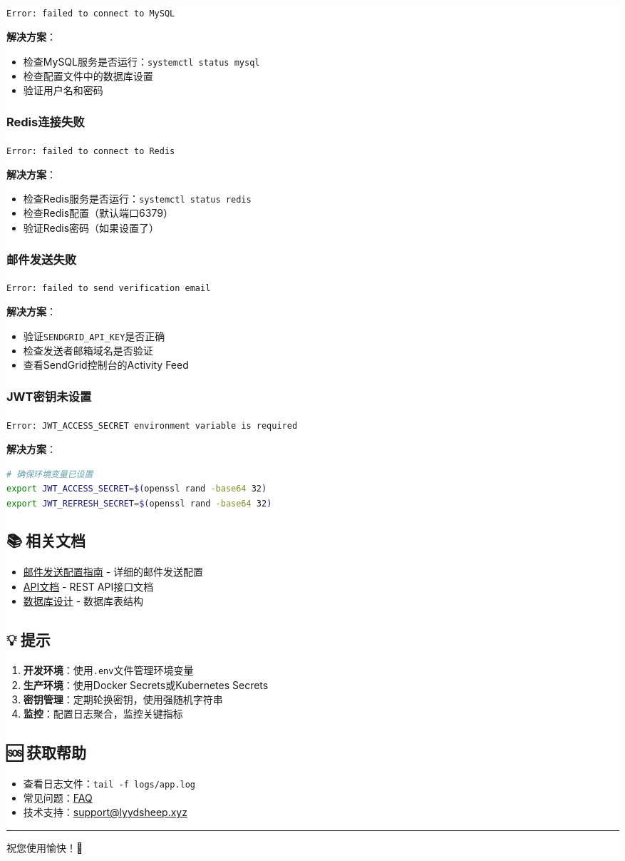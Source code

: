 ```
Error: failed to connect to MySQL
```

**解决方案**：
- 检查MySQL服务是否运行：`systemctl status mysql`
- 检查配置文件中的数据库设置
- 验证用户名和密码

### Redis连接失败

```
Error: failed to connect to Redis
```

**解决方案**：
- 检查Redis服务是否运行：`systemctl status redis`
- 检查Redis配置（默认端口6379）
- 验证Redis密码（如果设置了）

### 邮件发送失败

```
Error: failed to send verification email
```

**解决方案**：
- 验证`SENDGRID_API_KEY`是否正确
- 检查发送者邮箱域名是否验证
- 查看SendGrid控制台的Activity Feed

### JWT密钥未设置

```
Error: JWT_ACCESS_SECRET environment variable is required
```

**解决方案**：
```bash
# 确保环境变量已设置
export JWT_ACCESS_SECRET=$(openssl rand -base64 32)
export JWT_REFRESH_SECRET=$(openssl rand -base64 32)
```

## 📚 相关文档

- [邮件发送配置指南](./EMAIL_SETUP.md) - 详细的邮件发送配置
- [API文档](./api/) - REST API接口文档
- [数据库设计](./docs/database.md) - 数据库表结构

## 💡 提示

1. **开发环境**：使用`.env`文件管理环境变量
2. **生产环境**：使用Docker Secrets或Kubernetes Secrets
3. **密钥管理**：定期轮换密钥，使用强随机字符串
4. **监控**：配置日志聚合，监控关键指标

## 🆘 获取帮助

- 查看日志文件：`tail -f logs/app.log`
- 常见问题：[FAQ](./docs/FAQ.md)
- 技术支持：support@lyydsheep.xyz

---

祝您使用愉快！🎉

